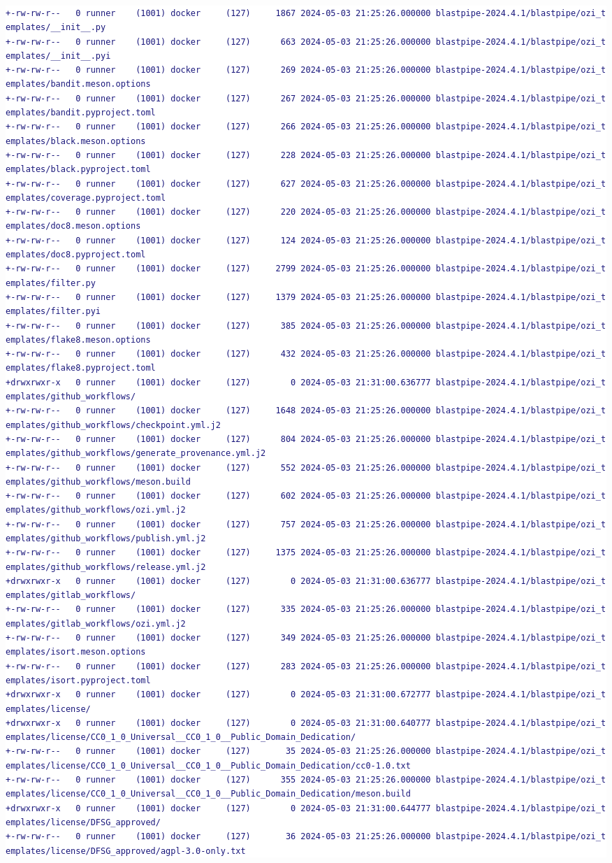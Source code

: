 ```diff
+-rw-rw-r--   0 runner    (1001) docker     (127)     1867 2024-05-03 21:25:26.000000 blastpipe-2024.4.1/blastpipe/ozi_templates/__init__.py
+-rw-rw-r--   0 runner    (1001) docker     (127)      663 2024-05-03 21:25:26.000000 blastpipe-2024.4.1/blastpipe/ozi_templates/__init__.pyi
+-rw-rw-r--   0 runner    (1001) docker     (127)      269 2024-05-03 21:25:26.000000 blastpipe-2024.4.1/blastpipe/ozi_templates/bandit.meson.options
+-rw-rw-r--   0 runner    (1001) docker     (127)      267 2024-05-03 21:25:26.000000 blastpipe-2024.4.1/blastpipe/ozi_templates/bandit.pyproject.toml
+-rw-rw-r--   0 runner    (1001) docker     (127)      266 2024-05-03 21:25:26.000000 blastpipe-2024.4.1/blastpipe/ozi_templates/black.meson.options
+-rw-rw-r--   0 runner    (1001) docker     (127)      228 2024-05-03 21:25:26.000000 blastpipe-2024.4.1/blastpipe/ozi_templates/black.pyproject.toml
+-rw-rw-r--   0 runner    (1001) docker     (127)      627 2024-05-03 21:25:26.000000 blastpipe-2024.4.1/blastpipe/ozi_templates/coverage.pyproject.toml
+-rw-rw-r--   0 runner    (1001) docker     (127)      220 2024-05-03 21:25:26.000000 blastpipe-2024.4.1/blastpipe/ozi_templates/doc8.meson.options
+-rw-rw-r--   0 runner    (1001) docker     (127)      124 2024-05-03 21:25:26.000000 blastpipe-2024.4.1/blastpipe/ozi_templates/doc8.pyproject.toml
+-rw-rw-r--   0 runner    (1001) docker     (127)     2799 2024-05-03 21:25:26.000000 blastpipe-2024.4.1/blastpipe/ozi_templates/filter.py
+-rw-rw-r--   0 runner    (1001) docker     (127)     1379 2024-05-03 21:25:26.000000 blastpipe-2024.4.1/blastpipe/ozi_templates/filter.pyi
+-rw-rw-r--   0 runner    (1001) docker     (127)      385 2024-05-03 21:25:26.000000 blastpipe-2024.4.1/blastpipe/ozi_templates/flake8.meson.options
+-rw-rw-r--   0 runner    (1001) docker     (127)      432 2024-05-03 21:25:26.000000 blastpipe-2024.4.1/blastpipe/ozi_templates/flake8.pyproject.toml
+drwxrwxr-x   0 runner    (1001) docker     (127)        0 2024-05-03 21:31:00.636777 blastpipe-2024.4.1/blastpipe/ozi_templates/github_workflows/
+-rw-rw-r--   0 runner    (1001) docker     (127)     1648 2024-05-03 21:25:26.000000 blastpipe-2024.4.1/blastpipe/ozi_templates/github_workflows/checkpoint.yml.j2
+-rw-rw-r--   0 runner    (1001) docker     (127)      804 2024-05-03 21:25:26.000000 blastpipe-2024.4.1/blastpipe/ozi_templates/github_workflows/generate_provenance.yml.j2
+-rw-rw-r--   0 runner    (1001) docker     (127)      552 2024-05-03 21:25:26.000000 blastpipe-2024.4.1/blastpipe/ozi_templates/github_workflows/meson.build
+-rw-rw-r--   0 runner    (1001) docker     (127)      602 2024-05-03 21:25:26.000000 blastpipe-2024.4.1/blastpipe/ozi_templates/github_workflows/ozi.yml.j2
+-rw-rw-r--   0 runner    (1001) docker     (127)      757 2024-05-03 21:25:26.000000 blastpipe-2024.4.1/blastpipe/ozi_templates/github_workflows/publish.yml.j2
+-rw-rw-r--   0 runner    (1001) docker     (127)     1375 2024-05-03 21:25:26.000000 blastpipe-2024.4.1/blastpipe/ozi_templates/github_workflows/release.yml.j2
+drwxrwxr-x   0 runner    (1001) docker     (127)        0 2024-05-03 21:31:00.636777 blastpipe-2024.4.1/blastpipe/ozi_templates/gitlab_workflows/
+-rw-rw-r--   0 runner    (1001) docker     (127)      335 2024-05-03 21:25:26.000000 blastpipe-2024.4.1/blastpipe/ozi_templates/gitlab_workflows/ozi.yml.j2
+-rw-rw-r--   0 runner    (1001) docker     (127)      349 2024-05-03 21:25:26.000000 blastpipe-2024.4.1/blastpipe/ozi_templates/isort.meson.options
+-rw-rw-r--   0 runner    (1001) docker     (127)      283 2024-05-03 21:25:26.000000 blastpipe-2024.4.1/blastpipe/ozi_templates/isort.pyproject.toml
+drwxrwxr-x   0 runner    (1001) docker     (127)        0 2024-05-03 21:31:00.672777 blastpipe-2024.4.1/blastpipe/ozi_templates/license/
+drwxrwxr-x   0 runner    (1001) docker     (127)        0 2024-05-03 21:31:00.640777 blastpipe-2024.4.1/blastpipe/ozi_templates/license/CC0_1_0_Universal__CC0_1_0__Public_Domain_Dedication/
+-rw-rw-r--   0 runner    (1001) docker     (127)       35 2024-05-03 21:25:26.000000 blastpipe-2024.4.1/blastpipe/ozi_templates/license/CC0_1_0_Universal__CC0_1_0__Public_Domain_Dedication/cc0-1.0.txt
+-rw-rw-r--   0 runner    (1001) docker     (127)      355 2024-05-03 21:25:26.000000 blastpipe-2024.4.1/blastpipe/ozi_templates/license/CC0_1_0_Universal__CC0_1_0__Public_Domain_Dedication/meson.build
+drwxrwxr-x   0 runner    (1001) docker     (127)        0 2024-05-03 21:31:00.644777 blastpipe-2024.4.1/blastpipe/ozi_templates/license/DFSG_approved/
+-rw-rw-r--   0 runner    (1001) docker     (127)       36 2024-05-03 21:25:26.000000 blastpipe-2024.4.1/blastpipe/ozi_templates/license/DFSG_approved/agpl-3.0-only.txt
```